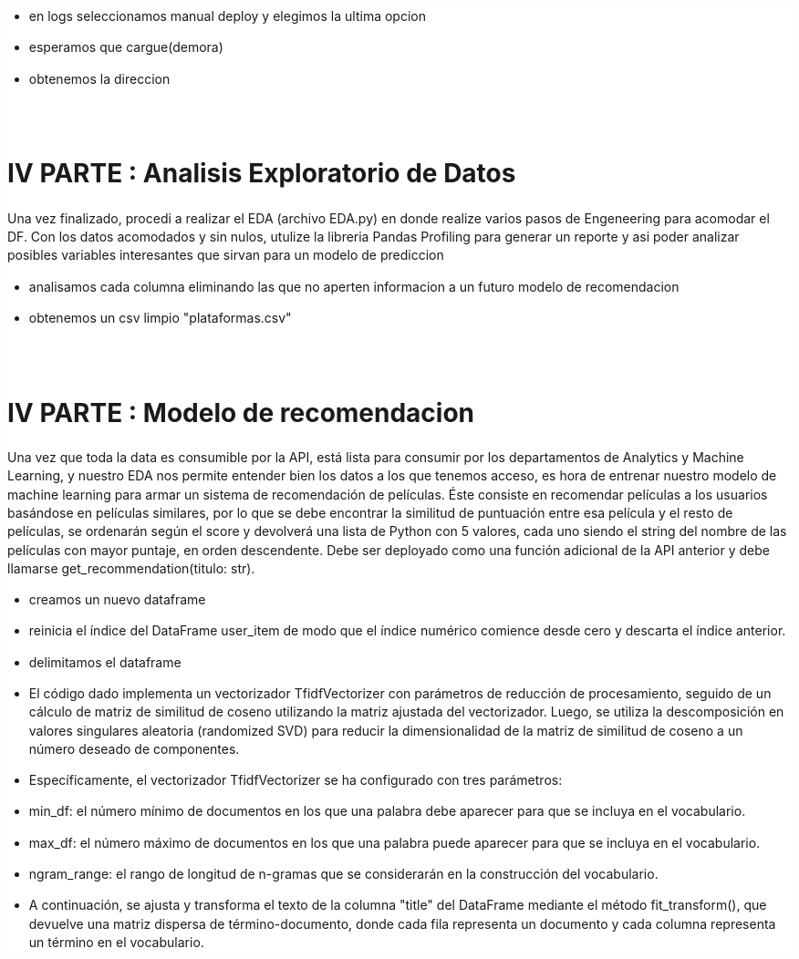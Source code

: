 - en logs seleccionamos manual deploy y elegimos la ultima opcion 

- esperamos que cargue(demora)

- obtenemos la direccion 

<br/> 

# <h1 > **IV PARTE :** Analisis Exploratorio de Datos

Una vez finalizado, procedi a realizar el EDA (archivo EDA.py) en donde realize varios pasos de Engeneering para acomodar el DF. Con los datos acomodados y sin nulos, utulize la libreria Pandas Profiling para generar un reporte y asi poder analizar posibles variables interesantes que sirvan para un modelo de prediccion

- analisamos cada columna eliminando las que no aperten informacion a un futuro modelo de recomendacion 

- obtenemos un csv limpio "plataformas.csv"

<br/> 


# <h1 > **IV PARTE :** Modelo de recomendacion 


Una vez que toda la data es consumible por la API, está lista para consumir por los departamentos de Analytics y Machine Learning, y nuestro EDA nos permite entender bien los datos a los que tenemos acceso, es hora de entrenar nuestro modelo de machine learning para armar un sistema de recomendación de películas. Éste consiste en recomendar películas a los usuarios basándose en películas similares, por lo que se debe encontrar la similitud de puntuación entre esa película y el resto de películas, se ordenarán según el score y devolverá una lista de Python con 5 valores, cada uno siendo el string del nombre de las películas con mayor puntaje, en orden descendente. Debe ser deployado como una función adicional de la API anterior y debe llamarse get_recommendation(titulo: str).

- creamos un nuevo dataframe 
- reinicia el índice del DataFrame user_item de modo que el índice numérico comience desde cero y descarta el índice anterior. 
- delimitamos el dataframe

- El código dado implementa un vectorizador TfidfVectorizer con parámetros de reducción de procesamiento, seguido de un cálculo de matriz de similitud de coseno utilizando la matriz ajustada del vectorizador. Luego, se utiliza la descomposición en valores singulares aleatoria (randomized SVD) para reducir la dimensionalidad de la matriz de similitud de coseno a un número deseado de componentes.

- Específicamente, el vectorizador TfidfVectorizer se ha configurado con tres parámetros:

- min_df: el número mínimo de documentos en los que una palabra debe aparecer para que se incluya en el vocabulario.
- max_df: el número máximo de documentos en los que una palabra puede aparecer para que se incluya en el vocabulario.
- ngram_range: el rango de longitud de n-gramas que se considerarán en la construcción del vocabulario.
- A continuación, se ajusta y transforma el texto de la columna "title" del DataFrame mediante el método fit_transform(), que devuelve una matriz dispersa de término-documento, donde cada fila representa un documento y cada columna representa un término en el vocabulario.
